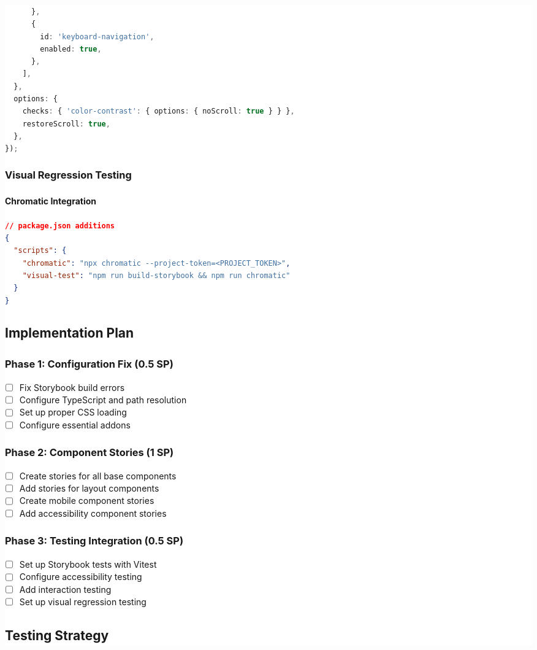 ```typescript
      },
      {
        id: 'keyboard-navigation',
        enabled: true,
      },
    ],
  },
  options: {
    checks: { 'color-contrast': { options: { noScroll: true } } },
    restoreScroll: true,
  },
});
```

### Visual Regression Testing

#### Chromatic Integration
```json
// package.json additions
{
  "scripts": {
    "chromatic": "npx chromatic --project-token=<PROJECT_TOKEN>",
    "visual-test": "npm run build-storybook && npm run chromatic"
  }
}
```

## Implementation Plan

### Phase 1: Configuration Fix (0.5 SP)
- [ ] Fix Storybook build errors
- [ ] Configure TypeScript and path resolution
- [ ] Set up proper CSS loading
- [ ] Configure essential addons

### Phase 2: Component Stories (1 SP)
- [ ] Create stories for all base components
- [ ] Add stories for layout components
- [ ] Create mobile component stories
- [ ] Add accessibility component stories

### Phase 3: Testing Integration (0.5 SP)
- [ ] Set up Storybook tests with Vitest
- [ ] Configure accessibility testing
- [ ] Add interaction testing
- [ ] Set up visual regression testing

## Testing Strategy
